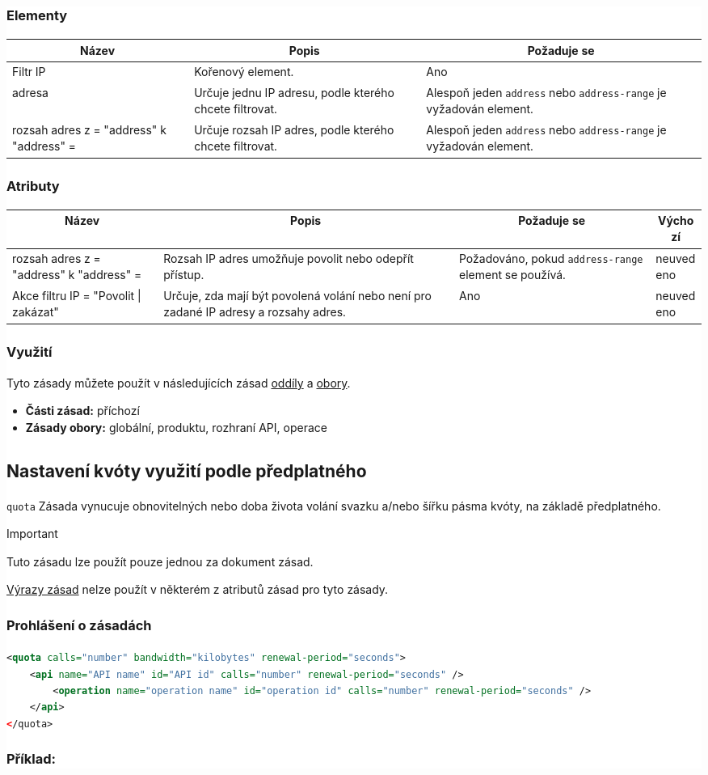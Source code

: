 ### <a name="elements"></a>Elementy

| Název                                      | Popis                                         | Požaduje se                                                       |
| ----------------------------------------- | --------------------------------------------------- | -------------------------------------------------------------- |
| Filtr IP                                 | Kořenový element.                                       | Ano                                                            |
| adresa                                   | Určuje jednu IP adresu, podle kterého chcete filtrovat.   | Alespoň jeden `address` nebo `address-range` je vyžadován element. |
| rozsah adres z = "address" k "address" = | Určuje rozsah IP adres, podle kterého chcete filtrovat. | Alespoň jeden `address` nebo `address-range` je vyžadován element. |

### <a name="attributes"></a>Atributy

| Název                                      | Popis                                                                                 | Požaduje se                                           | Výchozí |
| ----------------------------------------- | ------------------------------------------------------------------------------------------- | -------------------------------------------------- | ------- |
| rozsah adres z = "address" k "address" = | Rozsah IP adres umožňuje povolit nebo odepřít přístup.                                        | Požadováno, pokud `address-range` element se používá. | neuvedeno     |
| Akce filtru IP = "Povolit &#124; zakázat"    | Určuje, zda mají být povolená volání nebo není pro zadané IP adresy a rozsahy adres. | Ano                                                | neuvedeno     |

### <a name="usage"></a>Využití

Tyto zásady můžete použít v následujících zásad [oddíly](https://azure.microsoft.com/documentation/articles/api-management-howto-policies/#sections) a [obory](https://azure.microsoft.com/documentation/articles/api-management-howto-policies/#scopes).

-   **Části zásad:** příchozí
-   **Zásady obory:** globální, produktu, rozhraní API, operace

## <a name="SetUsageQuota"></a> Nastavení kvóty využití podle předplatného

`quota` Zásada vynucuje obnovitelných nebo doba života volání svazku a/nebo šířku pásma kvóty, na základě předplatného.

> [!IMPORTANT]
> Tuto zásadu lze použít pouze jednou za dokument zásad.
>
> [Výrazy zásad](api-management-policy-expressions.md) nelze použít v některém z atributů zásad pro tyto zásady.

### <a name="policy-statement"></a>Prohlášení o zásadách

```xml
<quota calls="number" bandwidth="kilobytes" renewal-period="seconds">
    <api name="API name" id="API id" calls="number" renewal-period="seconds" />
        <operation name="operation name" id="operation id" calls="number" renewal-period="seconds" />
    </api>
</quota>
```

### <a name="example"></a>Příklad:

